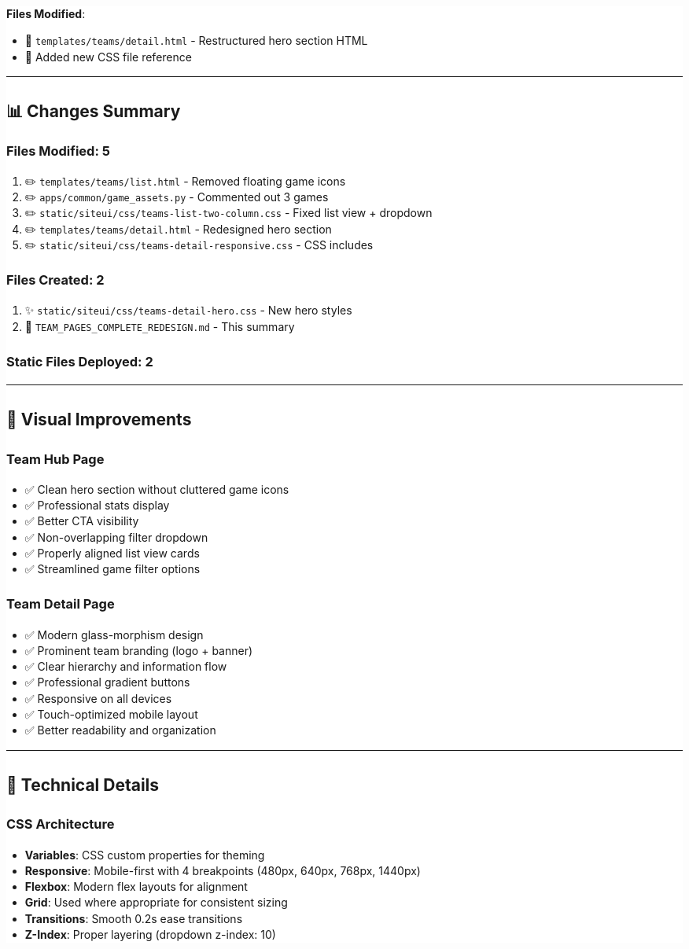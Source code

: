 **Files Modified**:
- 📝 `templates/teams/detail.html` - Restructured hero section HTML
- 🔗 Added new CSS file reference

---

## 📊 Changes Summary

### Files Modified: 5
1. ✏️ `templates/teams/list.html` - Removed floating game icons
2. ✏️ `apps/common/game_assets.py` - Commented out 3 games
3. ✏️ `static/siteui/css/teams-list-two-column.css` - Fixed list view + dropdown
4. ✏️ `templates/teams/detail.html` - Redesigned hero section
5. ✏️ `static/siteui/css/teams-detail-responsive.css` - CSS includes

### Files Created: 2
1. ✨ `static/siteui/css/teams-detail-hero.css` - New hero styles
2. 📄 `TEAM_PAGES_COMPLETE_REDESIGN.md` - This summary

### Static Files Deployed: 2

---

## 🎨 Visual Improvements

### Team Hub Page
- ✅ Clean hero section without cluttered game icons
- ✅ Professional stats display
- ✅ Better CTA visibility
- ✅ Non-overlapping filter dropdown
- ✅ Properly aligned list view cards
- ✅ Streamlined game filter options

### Team Detail Page
- ✅ Modern glass-morphism design
- ✅ Prominent team branding (logo + banner)
- ✅ Clear hierarchy and information flow
- ✅ Professional gradient buttons
- ✅ Responsive on all devices
- ✅ Touch-optimized mobile layout
- ✅ Better readability and organization

---

## 🔧 Technical Details

### CSS Architecture
- **Variables**: CSS custom properties for theming
- **Responsive**: Mobile-first with 4 breakpoints (480px, 640px, 768px, 1440px)
- **Flexbox**: Modern flex layouts for alignment
- **Grid**: Used where appropriate for consistent sizing
- **Transitions**: Smooth 0.2s ease transitions
- **Z-Index**: Proper layering (dropdown z-index: 10)
